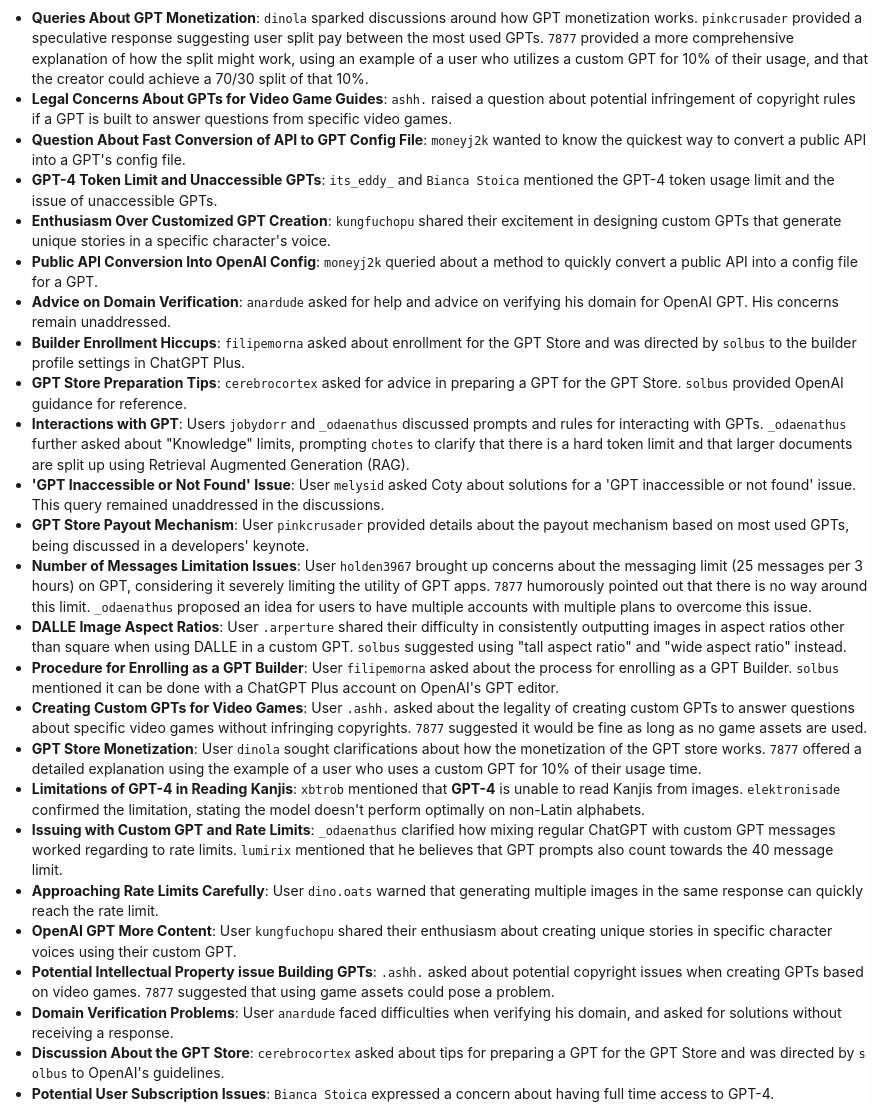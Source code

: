 - **Queries About GPT Monetization**: `dinola` sparked discussions around how GPT monetization works. `pinkcrusader` provided a speculative response suggesting user split pay between the most used GPTs. `7877` provided a more comprehensive explanation of how the split might work, using an example of a user who utilizes a custom GPT for 10% of their usage, and that the creator could achieve a 70/30 split of that 10%.
- **Legal Concerns About GPTs for Video Game Guides**: `ashh.` raised a question about potential infringement of copyright rules if a GPT is built to answer questions from specific video games.
- **Question About Fast Conversion of API to GPT Config File**: `moneyj2k` wanted to know the quickest way to convert a public API into a GPT's config file.
- **GPT-4 Token Limit and Unaccessible GPTs**: `its_eddy_` and `Bianca Stoica` mentioned the GPT-4 token usage limit and the issue of unaccessible GPTs.
- **Enthusiasm Over Customized GPT Creation**: `kungfuchopu` shared their excitement in designing custom GPTs that generate unique stories in a specific character's voice. 
- **Public API Conversion Into OpenAI Config**: `moneyj2k` queried about a method to quickly convert a public API into a config file for a GPT.
- **Advice on Domain Verification**: `anardude` asked for help and advice on verifying his domain for OpenAI GPT. His concerns remain unaddressed.
- **Builder Enrollment Hiccups**: `filipemorna` asked about enrollment for the GPT Store and was directed by `solbus` to the builder profile settings in ChatGPT Plus.
- **GPT Store Preparation Tips**: `cerebrocortex` asked for advice in preparing a GPT for the GPT Store. `solbus` provided OpenAI guidance for reference. 
- **Interactions with GPT**: Users `jobydorr` and `_odaenathus` discussed prompts and rules for interacting with GPTs. `_odaenathus` further asked about "Knowledge" limits, prompting `chotes` to clarify that there is a hard token limit and that larger documents are split up using Retrieval Augmented Generation (RAG).
- **'GPT Inaccessible or Not Found' Issue**: User `melysid` asked Coty about solutions for a 'GPT inaccessible or not found' issue. This query remained unaddressed in the discussions.
- **GPT Store Payout Mechanism**: User `pinkcrusader` provided details about the payout mechanism based on most used GPTs, being discussed in a developers' keynote.
- **Number of Messages Limitation Issues**: User `holden3967` brought up concerns about the messaging limit (25 messages per 3 hours) on GPT, considering it severely limiting the utility of GPT apps. `7877` humorously pointed out that there is no way around this limit. `_odaenathus` proposed an idea for users to have multiple accounts with multiple plans to overcome this issue.
- **DALLE Image Aspect Ratios**: User `.arperture` shared their difficulty in consistently outputting images in aspect ratios other than square when using DALLE in a custom GPT. `solbus` suggested using "tall aspect ratio" and "wide aspect ratio" instead.
- **Procedure for Enrolling as a GPT Builder**: User `filipemorna` asked about the process for enrolling as a GPT Builder. `solbus` mentioned it can be done with a ChatGPT Plus account on OpenAI's GPT editor.
- **Creating Custom GPTs for Video Games**: User `.ashh.` asked about the legality of creating custom GPTs to answer questions about specific video games without infringing copyrights. `7877` suggested it would be fine as long as no game assets are used.
- **GPT Store Monetization**: User `dinola` sought clarifications about how the monetization of the GPT store works. `7877` offered a detailed explanation using the example of a user who uses a custom GPT for 10% of their usage time.
- **Limitations of GPT-4 in Reading Kanjis**: `xbtrob` mentioned that **GPT-4** is unable to read Kanjis from images. `elektronisade` confirmed the limitation, stating the model doesn't perform optimally on non-Latin alphabets.
- **Issuing with Custom GPT and Rate Limits**: `_odaenathus` clarified how mixing regular ChatGPT with custom GPT messages worked regarding to rate limits. `lumirix` mentioned that he believes that GPT prompts also count towards the 40 message limit.
- **Approaching Rate Limits Carefully**: User `dino.oats` warned that generating multiple images in the same response can quickly reach the rate limit.
- **OpenAI GPT More Content**: User `kungfuchopu` shared their enthusiasm about creating unique stories in specific character voices using their custom GPT.
- **Potential Intellectual Property issue Building GPTs**: `.ashh.` asked about potential copyright issues when creating GPTs based on video games. `7877` suggested that using game assets could pose a problem.
- **Domain Verification Problems**: User `anardude` faced difficulties when verifying his domain, and asked for solutions without receiving a response.
- **Discussion About the GPT Store**: `cerebrocortex` asked about tips for preparing a GPT for the GPT Store and was directed by `solbus` to OpenAI's guidelines.
- **Potential User Subscription Issues**: `Bianca Stoica` expressed a concern about having full time access to GPT-4.